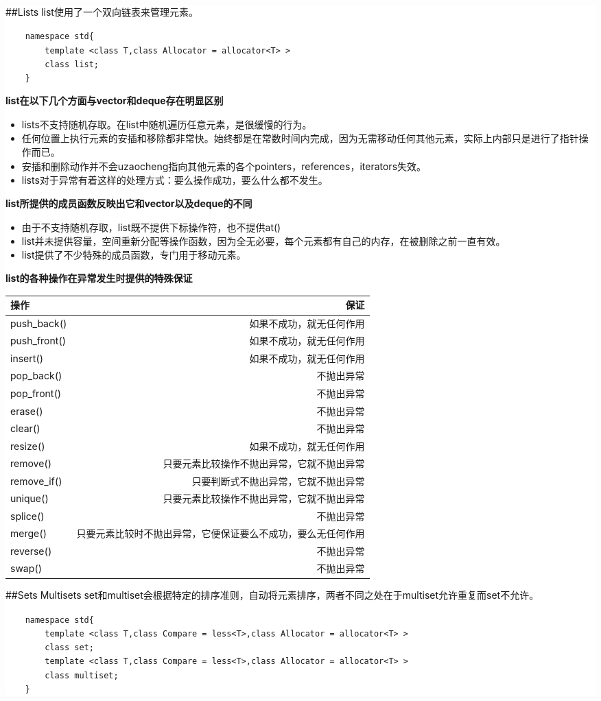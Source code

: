 ##Lists
list使用了一个双向链表来管理元素。

        namespace std{
            template <class T,class Allocator = allocator<T> >
            class list;
        }

**list在以下几个方面与vector和deque存在明显区别**
+ lists不支持随机存取。在list中随机遍历任意元素，是很缓慢的行为。
+ 任何位置上执行元素的安插和移除都非常快。始终都是在常数时间内完成，因为无需移动任何其他元素，实际上内部只是进行了指针操作而已。
+ 安插和删除动作并不会uzaocheng指向其他元素的各个pointers，references，iterators失效。
+ lists对于异常有着这样的处理方式：要么操作成功，要么什么都不发生。

**list所提供的成员函数反映出它和vector以及deque的不同**
+ 由于不支持随机存取，list既不提供下标操作符，也不提供at()
+ list并未提供容量，空间重新分配等操作函数，因为全无必要，每个元素都有自己的内存，在被删除之前一直有效。
+ list提供了不少特殊的成员函数，专门用于移动元素。

**list的各种操作在异常发生时提供的特殊保证**

|操作|保证|
|:--|--:|
|push_back()|如果不成功，就无任何作用|
|push_front()|如果不成功，就无任何作用|
|insert()|如果不成功，就无任何作用|
|pop_back()|不抛出异常|
|pop_front()|不抛出异常|
|erase()|不抛出异常|
|clear()|不抛出异常|
|resize()|如果不成功，就无任何作用|
|remove()|只要元素比较操作不抛出异常，它就不抛出异常|
|remove_if()|只要判断式不抛出异常，它就不抛出异常|
|unique()|只要元素比较操作不抛出异常，它就不抛出异常|
|splice()|不抛出异常|
|merge()|只要元素比较时不抛出异常，它便保证要么不成功，要么无任何作用|
|reverse()|不抛出异常|
|swap()|不抛出异常|


##Sets Multisets
set和multiset会根据特定的排序准则，自动将元素排序，两者不同之处在于multiset允许重复而set不允许。

        namespace std{
            template <class T,class Compare = less<T>,class Allocator = allocator<T> >
            class set;
            template <class T,class Compare = less<T>,class Allocator = allocator<T> >
            class multiset;
        }
        